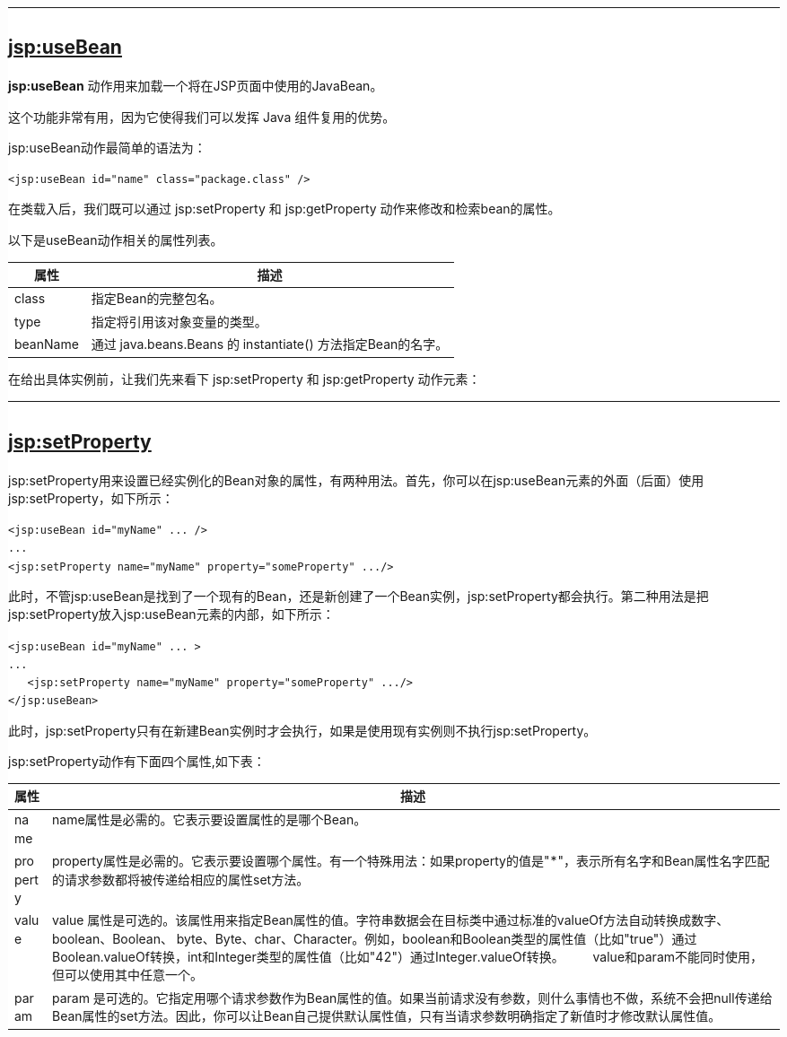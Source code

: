 ------

## <jsp:useBean>

**jsp:useBean** 动作用来加载一个将在JSP页面中使用的JavaBean。

这个功能非常有用，因为它使得我们可以发挥 Java 组件复用的优势。

jsp:useBean动作最简单的语法为：

```
<jsp:useBean id="name" class="package.class" />
```

在类载入后，我们既可以通过 jsp:setProperty 和 jsp:getProperty 动作来修改和检索bean的属性。

以下是useBean动作相关的属性列表。

| 属性       | 描述                                       |
| -------- | ---------------------------------------- |
| class    | 指定Bean的完整包名。                             |
| type     | 指定将引用该对象变量的类型。                           |
| beanName | 通过 java.beans.Beans 的 instantiate() 方法指定Bean的名字。 |

在给出具体实例前，让我们先来看下 jsp:setProperty 和 jsp:getProperty 动作元素：

------

## <jsp:setProperty>

jsp:setProperty用来设置已经实例化的Bean对象的属性，有两种用法。首先，你可以在jsp:useBean元素的外面（后面）使用jsp:setProperty，如下所示：

```
<jsp:useBean id="myName" ... />
...
<jsp:setProperty name="myName" property="someProperty" .../>
```

此时，不管jsp:useBean是找到了一个现有的Bean，还是新创建了一个Bean实例，jsp:setProperty都会执行。第二种用法是把jsp:setProperty放入jsp:useBean元素的内部，如下所示：

```
<jsp:useBean id="myName" ... >
...
   <jsp:setProperty name="myName" property="someProperty" .../>
</jsp:useBean>
```

此时，jsp:setProperty只有在新建Bean实例时才会执行，如果是使用现有实例则不执行jsp:setProperty。

jsp:setProperty动作有下面四个属性,如下表：

| 属性       | 描述                                       |
| -------- | ---------------------------------------- |
| name     | name属性是必需的。它表示要设置属性的是哪个Bean。             |
| property | property属性是必需的。它表示要设置哪个属性。有一个特殊用法：如果property的值是"*"，表示所有名字和Bean属性名字匹配的请求参数都将被传递给相应的属性set方法。 |
| value    | value 属性是可选的。该属性用来指定Bean属性的值。字符串数据会在目标类中通过标准的valueOf方法自动转换成数字、boolean、Boolean、 byte、Byte、char、Character。例如，boolean和Boolean类型的属性值（比如"true"）通过 Boolean.valueOf转换，int和Integer类型的属性值（比如"42"）通过Integer.valueOf转换。 　　value和param不能同时使用，但可以使用其中任意一个。 |
| param    | param 是可选的。它指定用哪个请求参数作为Bean属性的值。如果当前请求没有参数，则什么事情也不做，系统不会把null传递给Bean属性的set方法。因此，你可以让Bean自己提供默认属性值，只有当请求参数明确指定了新值时才修改默认属性值。 |
